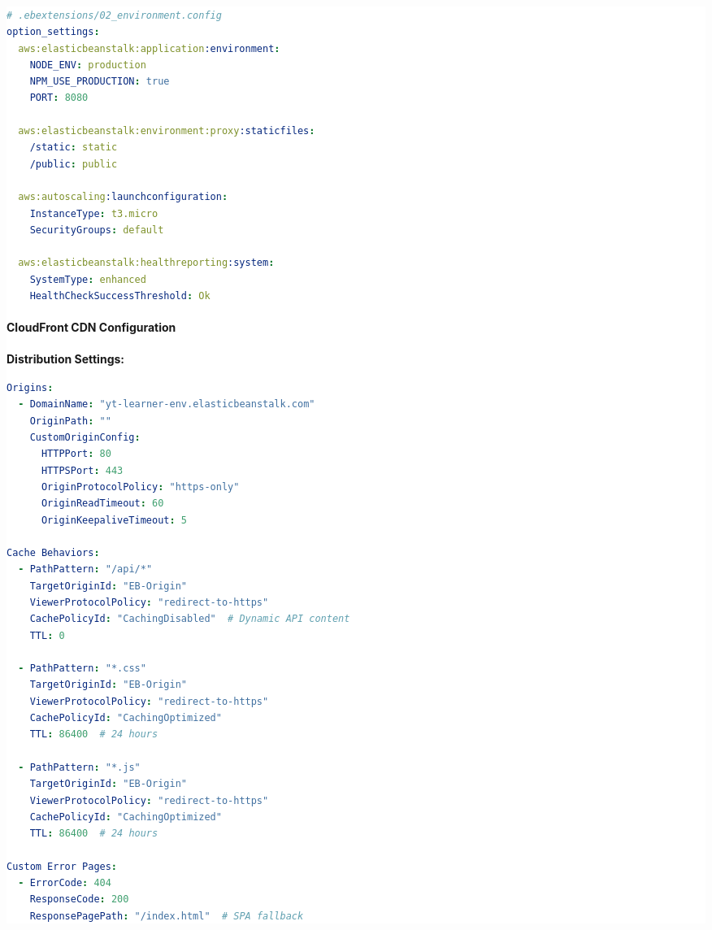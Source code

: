 ```yaml
```

```yaml
# .ebextensions/02_environment.config
option_settings:
  aws:elasticbeanstalk:application:environment:
    NODE_ENV: production
    NPM_USE_PRODUCTION: true
    PORT: 8080
  
  aws:elasticbeanstalk:environment:proxy:staticfiles:
    /static: static
    /public: public
  
  aws:autoscaling:launchconfiguration:
    InstanceType: t3.micro
    SecurityGroups: default
    
  aws:elasticbeanstalk:healthreporting:system:
    SystemType: enhanced
    HealthCheckSuccessThreshold: Ok
```

#### CloudFront CDN Configuration

**Distribution Settings:**
```yaml
Origins:
  - DomainName: "yt-learner-env.elasticbeanstalk.com"
    OriginPath: ""
    CustomOriginConfig:
      HTTPPort: 80
      HTTPSPort: 443
      OriginProtocolPolicy: "https-only"
      OriginReadTimeout: 60
      OriginKeepaliveTimeout: 5

Cache Behaviors:
  - PathPattern: "/api/*"
    TargetOriginId: "EB-Origin"
    ViewerProtocolPolicy: "redirect-to-https"
    CachePolicyId: "CachingDisabled"  # Dynamic API content
    TTL: 0
    
  - PathPattern: "*.css"
    TargetOriginId: "EB-Origin"
    ViewerProtocolPolicy: "redirect-to-https"
    CachePolicyId: "CachingOptimized"
    TTL: 86400  # 24 hours
    
  - PathPattern: "*.js"
    TargetOriginId: "EB-Origin" 
    ViewerProtocolPolicy: "redirect-to-https"
    CachePolicyId: "CachingOptimized"
    TTL: 86400  # 24 hours

Custom Error Pages:
  - ErrorCode: 404
    ResponseCode: 200
    ResponsePagePath: "/index.html"  # SPA fallback
```
